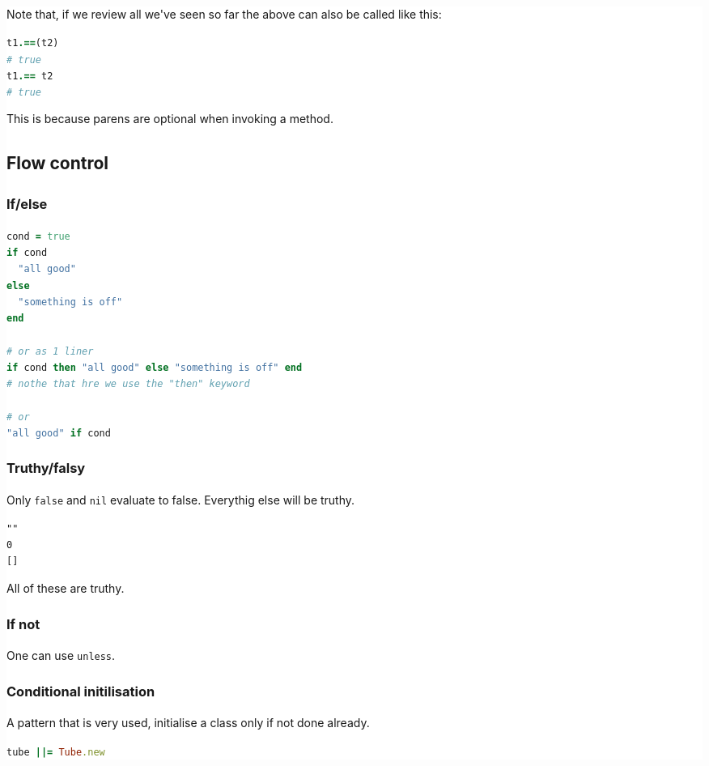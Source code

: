 Note that, if we review all we've seen so far the above can also be called like this:

```rb
t1.==(t2)
# true
t1.== t2
# true
```

This is because parens are optional when invoking a method.

## Flow control

### If/else

```rb
cond = true
if cond
  "all good"
else
  "something is off"
end

# or as 1 liner
if cond then "all good" else "something is off" end
# nothe that hre we use the "then" keyword

# or
"all good" if cond
```

### Truthy/falsy

Only `false` and `nil` evaluate to false.
Everythig else will be truthy.

```
""
0
[]
```

All of these are truthy.

### If not

One can use `unless`.

### Conditional initilisation

A pattern that is very used, initialise a class only if not done already.

```rb
tube ||= Tube.new
```
